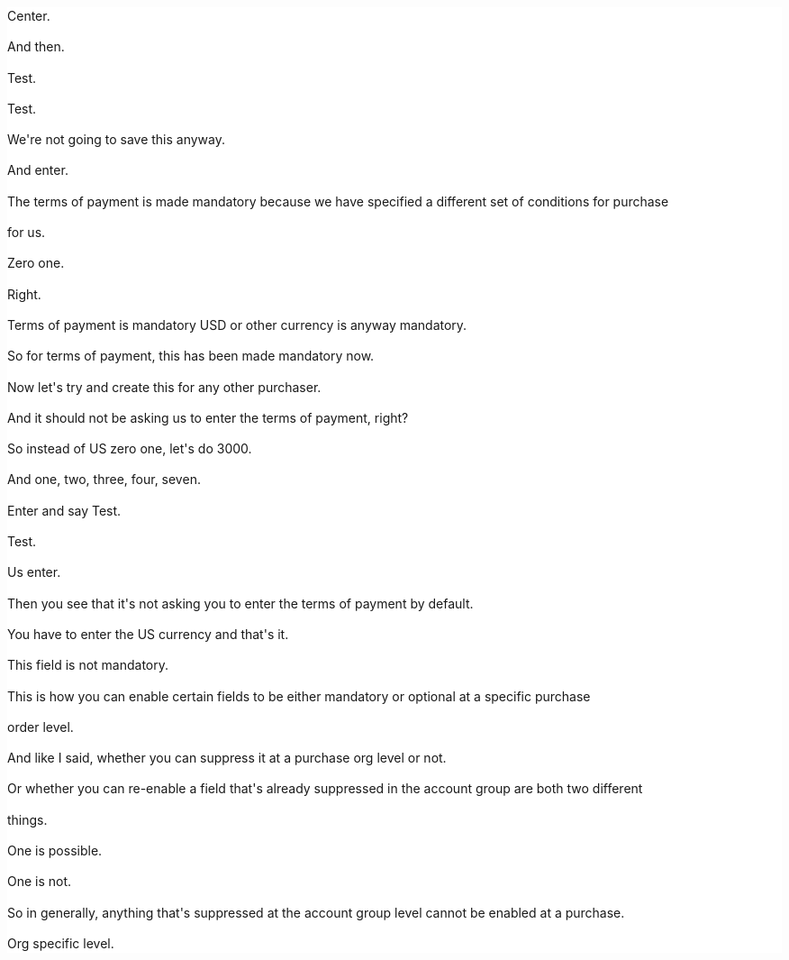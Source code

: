 Center.

And then.

Test.

Test.

We're not going to save this anyway.

And enter.

The terms of payment is made mandatory because we have specified a different set of conditions for purchase

for us.

Zero one.

Right.

Terms of payment is mandatory USD or other currency is anyway mandatory.

So for terms of payment, this has been made mandatory now.

Now let's try and create this for any other purchaser.

And it should not be asking us to enter the terms of payment, right?

So instead of US zero one, let's do 3000.

And one, two, three, four, seven.

Enter and say Test.

Test.

Us enter.

Then you see that it's not asking you to enter the terms of payment by default.

You have to enter the US currency and that's it.

This field is not mandatory.

This is how you can enable certain fields to be either mandatory or optional at a specific purchase

order level.

And like I said, whether you can suppress it at a purchase org level or not.

Or whether you can re-enable a field that's already suppressed in the account group are both two different

things.

One is possible.

One is not.

So in generally, anything that's suppressed at the account group level cannot be enabled at a purchase.

Org specific level.